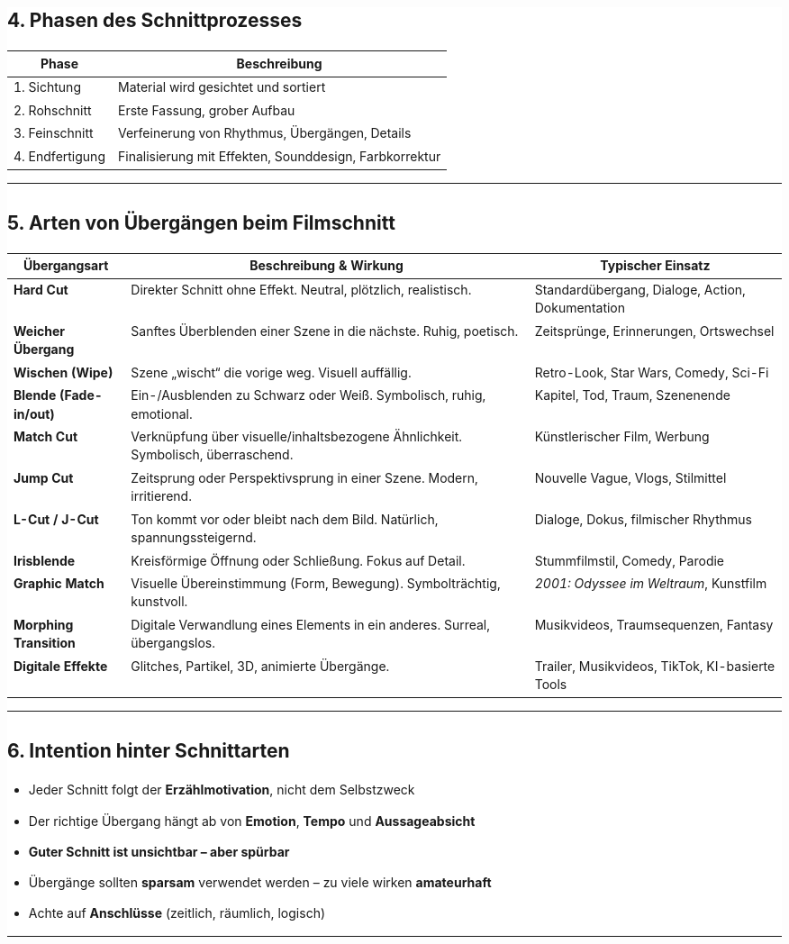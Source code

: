 
## 4. Phasen des Schnittprozesses

|Phase|Beschreibung|
|---|---|
|1. Sichtung|Material wird gesichtet und sortiert|
|2. Rohschnitt|Erste Fassung, grober Aufbau|
|3. Feinschnitt|Verfeinerung von Rhythmus, Übergängen, Details|
|4. Endfertigung|Finalisierung mit Effekten, Sounddesign, Farbkorrektur|

---

## 5. Arten von Übergängen beim Filmschnitt

| Übergangsart             | Beschreibung & Wirkung                                                           | Typischer Einsatz                                |
| ------------------------ | -------------------------------------------------------------------------------- | ------------------------------------------------ |
| **Hard Cut**             | Direkter Schnitt ohne Effekt. Neutral, plötzlich, realistisch.                   | Standardübergang, Dialoge, Action, Dokumentation |
| **Weicher Übergang**     | Sanftes Überblenden einer Szene in die nächste. Ruhig, poetisch.                 | Zeitsprünge, Erinnerungen, Ortswechsel           |
| **Wischen (Wipe)**       | Szene „wischt“ die vorige weg. Visuell auffällig.                                | Retro-Look, Star Wars, Comedy, Sci-Fi            |
| **Blende (Fade-in/out)** | Ein-/Ausblenden zu Schwarz oder Weiß. Symbolisch, ruhig, emotional.              | Kapitel, Tod, Traum, Szenenende                  |
| **Match Cut**            | Verknüpfung über visuelle/inhaltsbezogene Ähnlichkeit. Symbolisch, überraschend. | Künstlerischer Film, Werbung                     |
| **Jump Cut**             | Zeitsprung oder Perspektivsprung in einer Szene. Modern, irritierend.            | Nouvelle Vague, Vlogs, Stilmittel                |
| **L-Cut / J-Cut**        | Ton kommt vor oder bleibt nach dem Bild. Natürlich, spannungssteigernd.          | Dialoge, Dokus, filmischer Rhythmus              |
| **Irisblende**           | Kreisförmige Öffnung oder Schließung. Fokus auf Detail.                          | Stummfilmstil, Comedy, Parodie                   |
| **Graphic Match**        | Visuelle Übereinstimmung (Form, Bewegung). Symbolträchtig, kunstvoll.            | _2001: Odyssee im Weltraum_, Kunstfilm           |
| **Morphing Transition**  | Digitale Verwandlung eines Elements in ein anderes. Surreal, übergangslos.       | Musikvideos, Traumsequenzen, Fantasy             |
| **Digitale Effekte**     | Glitches, Partikel, 3D, animierte Übergänge.                                     | Trailer, Musikvideos, TikTok, KI-basierte Tools  |

---

## 6. Intention hinter Schnittarten

- Jeder Schnitt folgt der **Erzählmotivation**, nicht dem Selbstzweck
    
- Der richtige Übergang hängt ab von **Emotion**, **Tempo** und **Aussageabsicht**
    
- **Guter Schnitt ist unsichtbar – aber spürbar**
    
- Übergänge sollten **sparsam** verwendet werden – zu viele wirken **amateurhaft**
    
- Achte auf **Anschlüsse** (zeitlich, räumlich, logisch)
    

---